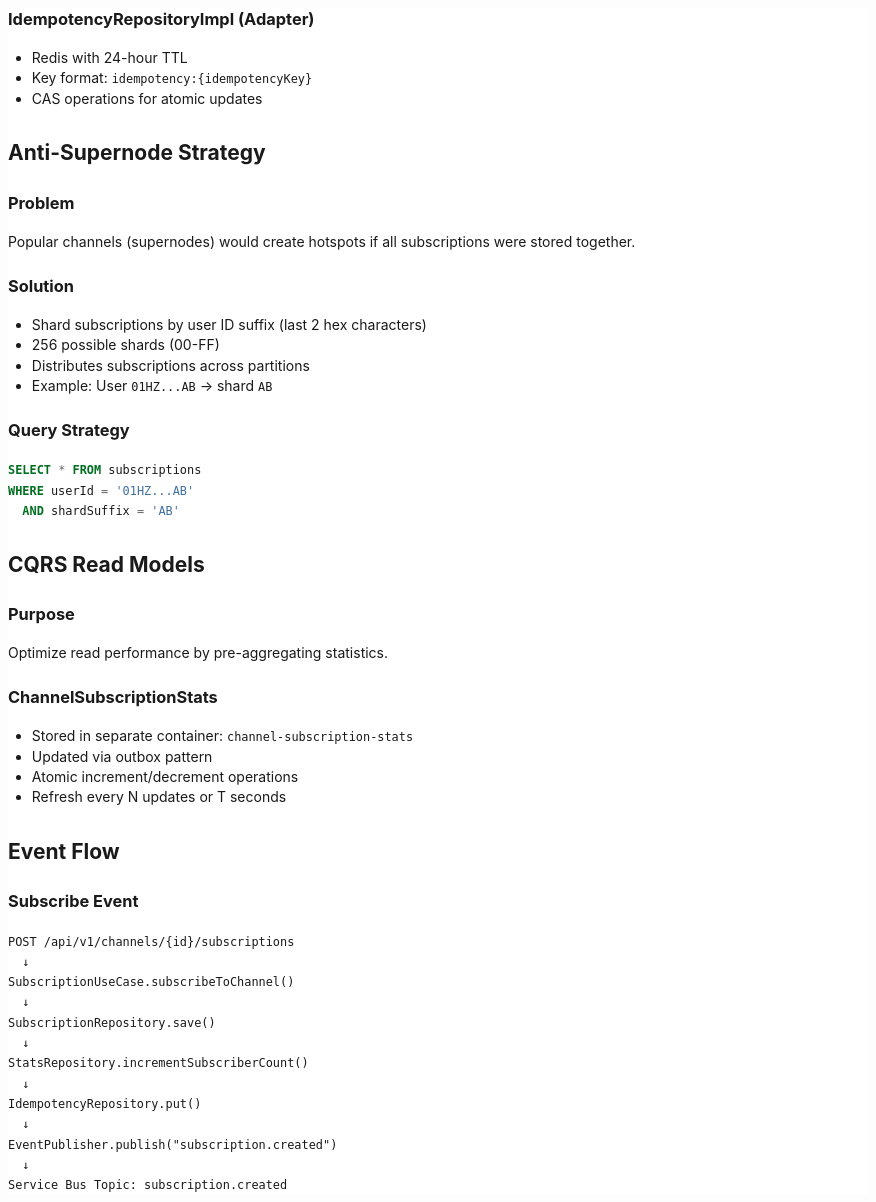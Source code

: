 ### IdempotencyRepositoryImpl (Adapter)
- Redis with 24-hour TTL
- Key format: `idempotency:{idempotencyKey}`
- CAS operations for atomic updates

## Anti-Supernode Strategy

### Problem
Popular channels (supernodes) would create hotspots if all subscriptions were stored together.

### Solution
- Shard subscriptions by user ID suffix (last 2 hex characters)
- 256 possible shards (00-FF)
- Distributes subscriptions across partitions
- Example: User `01HZ...AB` → shard `AB`

### Query Strategy
```sql
SELECT * FROM subscriptions 
WHERE userId = '01HZ...AB' 
  AND shardSuffix = 'AB'
```

## CQRS Read Models

### Purpose
Optimize read performance by pre-aggregating statistics.

### ChannelSubscriptionStats
- Stored in separate container: `channel-subscription-stats`
- Updated via outbox pattern
- Atomic increment/decrement operations
- Refresh every N updates or T seconds

## Event Flow

### Subscribe Event
```
POST /api/v1/channels/{id}/subscriptions
  ↓
SubscriptionUseCase.subscribeToChannel()
  ↓
SubscriptionRepository.save()
  ↓
StatsRepository.incrementSubscriberCount()
  ↓
IdempotencyRepository.put()
  ↓
EventPublisher.publish("subscription.created")
  ↓
Service Bus Topic: subscription.created
```
